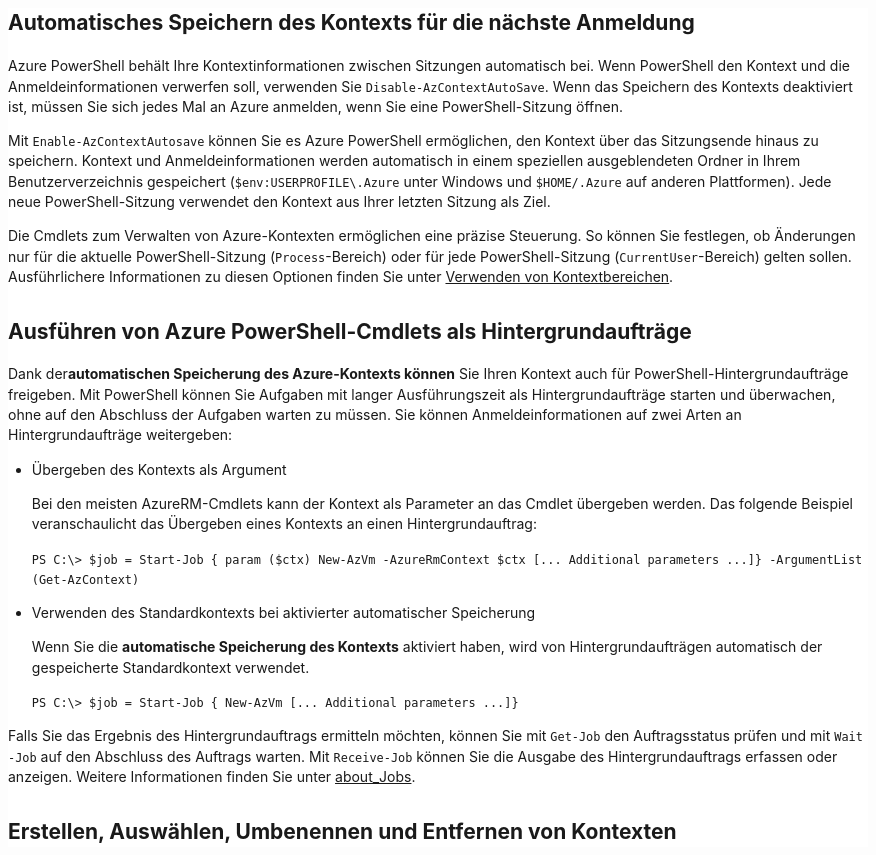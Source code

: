 ## <a name="automatically-save-the-context-for-the-next-sign-in"></a>Automatisches Speichern des Kontexts für die nächste Anmeldung

Azure PowerShell behält Ihre Kontextinformationen zwischen Sitzungen automatisch bei. Wenn PowerShell den Kontext und die Anmeldeinformationen verwerfen soll, verwenden Sie `Disable-AzContextAutoSave`. Wenn das Speichern des Kontexts deaktiviert ist, müssen Sie sich jedes Mal an Azure anmelden, wenn Sie eine PowerShell-Sitzung öffnen.

Mit `Enable-AzContextAutosave` können Sie es Azure PowerShell ermöglichen, den Kontext über das Sitzungsende hinaus zu speichern. Kontext und Anmeldeinformationen werden automatisch in einem speziellen ausgeblendeten Ordner in Ihrem Benutzerverzeichnis gespeichert (`$env:USERPROFILE\.Azure` unter Windows und `$HOME/.Azure` auf anderen Plattformen). Jede neue PowerShell-Sitzung verwendet den Kontext aus Ihrer letzten Sitzung als Ziel.

Die Cmdlets zum Verwalten von Azure-Kontexten ermöglichen eine präzise Steuerung. So können Sie festlegen, ob Änderungen nur für die aktuelle PowerShell-Sitzung (`Process`-Bereich) oder für jede PowerShell-Sitzung (`CurrentUser`-Bereich) gelten sollen. Ausführlichere Informationen zu diesen Optionen finden Sie unter [Verwenden von Kontextbereichen](#using-context-scopes).

## <a name="running-azure-powershell-cmdlets-as-background-jobs"></a>Ausführen von Azure PowerShell-Cmdlets als Hintergrundaufträge

Dank der**automatischen Speicherung des Azure-Kontexts können** Sie Ihren Kontext auch für PowerShell-Hintergrundaufträge freigeben. Mit PowerShell können Sie Aufgaben mit langer Ausführungszeit als Hintergrundaufträge starten und überwachen, ohne auf den Abschluss der Aufgaben warten zu müssen. Sie können Anmeldeinformationen auf zwei Arten an Hintergrundaufträge weitergeben:

- Übergeben des Kontexts als Argument

  Bei den meisten AzureRM-Cmdlets kann der Kontext als Parameter an das Cmdlet übergeben werden. Das folgende Beispiel veranschaulicht das Übergeben eines Kontexts an einen Hintergrundauftrag:

  ```powershell-interactive
  PS C:\> $job = Start-Job { param ($ctx) New-AzVm -AzureRmContext $ctx [... Additional parameters ...]} -ArgumentList (Get-AzContext)
  ```

- Verwenden des Standardkontexts bei aktivierter automatischer Speicherung

  Wenn Sie die **automatische Speicherung des Kontexts** aktiviert haben, wird von Hintergrundaufträgen automatisch der gespeicherte Standardkontext verwendet.

  ```powershell-interactive
  PS C:\> $job = Start-Job { New-AzVm [... Additional parameters ...]}
  ```

Falls Sie das Ergebnis des Hintergrundauftrags ermitteln möchten, können Sie mit `Get-Job` den Auftragsstatus prüfen und mit `Wait-Job` auf den Abschluss des Auftrags warten. Mit `Receive-Job` können Sie die Ausgabe des Hintergrundauftrags erfassen oder anzeigen. Weitere Informationen finden Sie unter [about_Jobs](/powershell/module/microsoft.powershell.core/about/about_jobs).

## <a name="creating-selecting-renaming-and-removing-contexts"></a>Erstellen, Auswählen, Umbenennen und Entfernen von Kontexten


[enable]: /powershell/module/az.accounts/Enable-AzureRmContextAutosave
[disable]: /powershell/module/az.accounts/Disable-AzContextAutosave
[select]: /powershell/module/az.accounts/Select-AzContext
[remove-cred]: /powershell/module/az.accounts/Disconnect-AzAccount
[remove-context]: /powershell/module/az.accounts/Remove-AzContext
[rename]: /powershell/module/az.accounts/Rename-AzContext
[login]: /powershell/module/az.accounts/Connect-AzAccount
[import]:  /powershell/module/az.accounts/Import-AzContext
[set-context]: /powershell/module/az.accounts/Set-AzContext